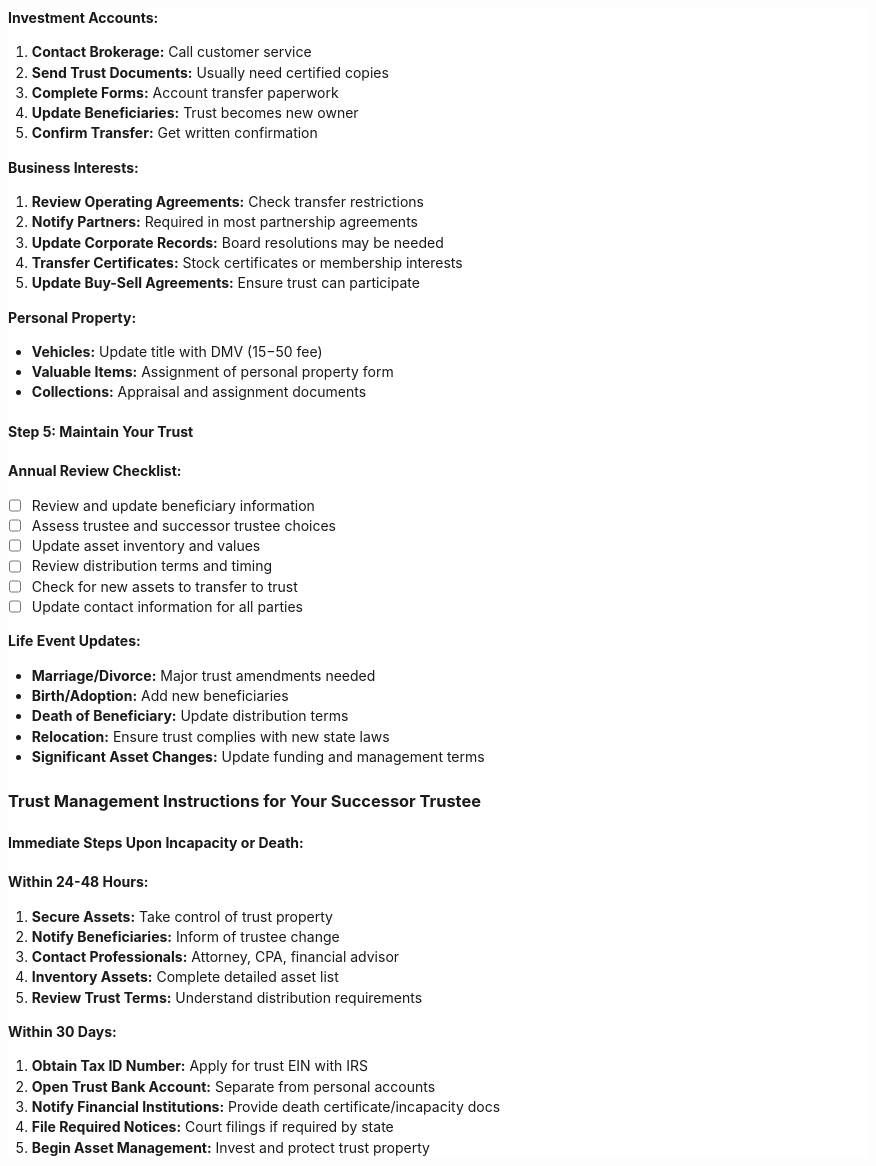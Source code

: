 **Investment Accounts:**
1. **Contact Brokerage:** Call customer service
2. **Send Trust Documents:** Usually need certified copies
3. **Complete Forms:** Account transfer paperwork
4. **Update Beneficiaries:** Trust becomes new owner
5. **Confirm Transfer:** Get written confirmation

**Business Interests:**
1. **Review Operating Agreements:** Check transfer restrictions
2. **Notify Partners:** Required in most partnership agreements
3. **Update Corporate Records:** Board resolutions may be needed
4. **Transfer Certificates:** Stock certificates or membership interests
5. **Update Buy-Sell Agreements:** Ensure trust can participate

**Personal Property:**
- **Vehicles:** Update title with DMV ($15-$50 fee)
- **Valuable Items:** Assignment of personal property form
- **Collections:** Appraisal and assignment documents

#### **Step 5: Maintain Your Trust**

**Annual Review Checklist:**
- [ ] Review and update beneficiary information
- [ ] Assess trustee and successor trustee choices
- [ ] Update asset inventory and values
- [ ] Review distribution terms and timing
- [ ] Check for new assets to transfer to trust
- [ ] Update contact information for all parties

**Life Event Updates:**
- **Marriage/Divorce:** Major trust amendments needed
- **Birth/Adoption:** Add new beneficiaries
- **Death of Beneficiary:** Update distribution terms
- **Relocation:** Ensure trust complies with new state laws
- **Significant Asset Changes:** Update funding and management terms

### **Trust Management Instructions for Your Successor Trustee**

#### **Immediate Steps Upon Incapacity or Death:**

**Within 24-48 Hours:**
1. **Secure Assets:** Take control of trust property
2. **Notify Beneficiaries:** Inform of trustee change
3. **Contact Professionals:** Attorney, CPA, financial advisor
4. **Inventory Assets:** Complete detailed asset list
5. **Review Trust Terms:** Understand distribution requirements

**Within 30 Days:**
1. **Obtain Tax ID Number:** Apply for trust EIN with IRS
2. **Open Trust Bank Account:** Separate from personal accounts
3. **Notify Financial Institutions:** Provide death certificate/incapacity docs
4. **File Required Notices:** Court filings if required by state
5. **Begin Asset Management:** Invest and protect trust property
